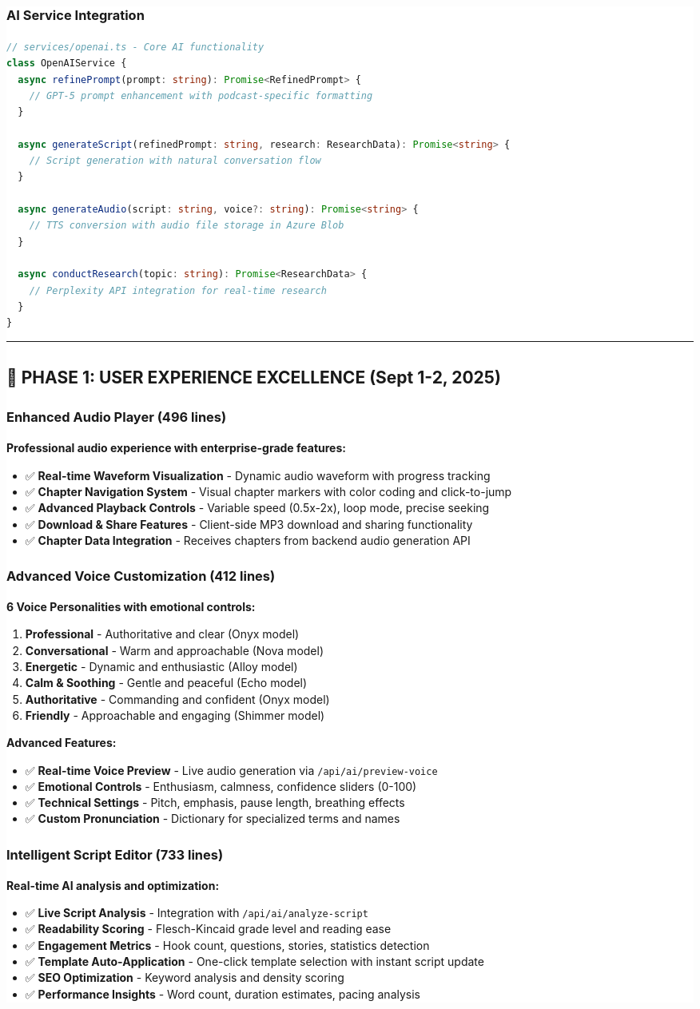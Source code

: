 ### **AI Service Integration**
```typescript
// services/openai.ts - Core AI functionality
class OpenAIService {
  async refinePrompt(prompt: string): Promise<RefinedPrompt> {
    // GPT-5 prompt enhancement with podcast-specific formatting
  }
  
  async generateScript(refinedPrompt: string, research: ResearchData): Promise<string> {
    // Script generation with natural conversation flow
  }
  
  async generateAudio(script: string, voice?: string): Promise<string> {
    // TTS conversion with audio file storage in Azure Blob
  }
  
  async conductResearch(topic: string): Promise<ResearchData> {
    // Perplexity API integration for real-time research
  }
}
```

---

## 🎨 **PHASE 1: USER EXPERIENCE EXCELLENCE (Sept 1-2, 2025)**

### **Enhanced Audio Player** (496 lines)
**Professional audio experience with enterprise-grade features:**
- ✅ **Real-time Waveform Visualization** - Dynamic audio waveform with progress tracking
- ✅ **Chapter Navigation System** - Visual chapter markers with color coding and click-to-jump
- ✅ **Advanced Playback Controls** - Variable speed (0.5x-2x), loop mode, precise seeking
- ✅ **Download & Share Features** - Client-side MP3 download and sharing functionality
- ✅ **Chapter Data Integration** - Receives chapters from backend audio generation API

### **Advanced Voice Customization** (412 lines)
**6 Voice Personalities with emotional controls:**
1. **Professional** - Authoritative and clear (Onyx model)
2. **Conversational** - Warm and approachable (Nova model)
3. **Energetic** - Dynamic and enthusiastic (Alloy model)
4. **Calm & Soothing** - Gentle and peaceful (Echo model)
5. **Authoritative** - Commanding and confident (Onyx model)
6. **Friendly** - Approachable and engaging (Shimmer model)

**Advanced Features:**
- ✅ **Real-time Voice Preview** - Live audio generation via `/api/ai/preview-voice`
- ✅ **Emotional Controls** - Enthusiasm, calmness, confidence sliders (0-100)
- ✅ **Technical Settings** - Pitch, emphasis, pause length, breathing effects
- ✅ **Custom Pronunciation** - Dictionary for specialized terms and names

### **Intelligent Script Editor** (733 lines)
**Real-time AI analysis and optimization:**
- ✅ **Live Script Analysis** - Integration with `/api/ai/analyze-script`
- ✅ **Readability Scoring** - Flesch-Kincaid grade level and reading ease
- ✅ **Engagement Metrics** - Hook count, questions, stories, statistics detection
- ✅ **Template Auto-Application** - One-click template selection with instant script update
- ✅ **SEO Optimization** - Keyword analysis and density scoring
- ✅ **Performance Insights** - Word count, duration estimates, pacing analysis
